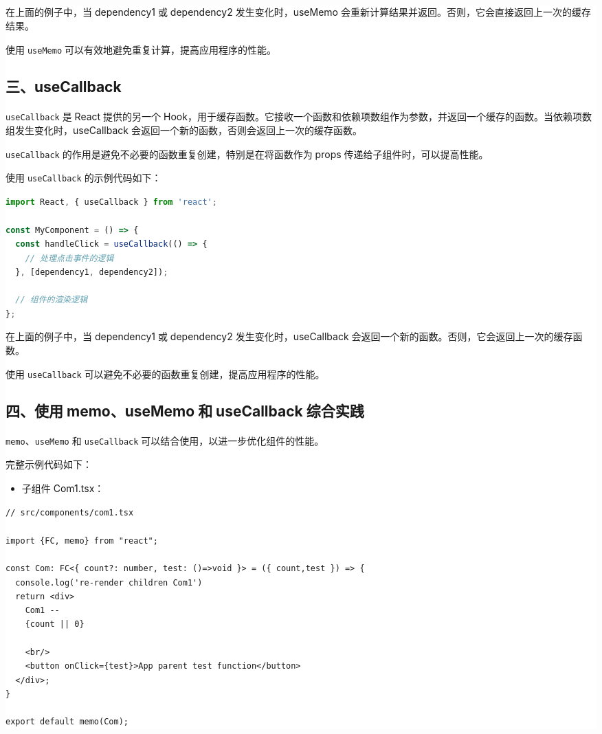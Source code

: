在上面的例子中，当 dependency1 或 dependency2 发生变化时，useMemo 会重新计算结果并返回。否则，它会直接返回上一次的缓存结果。

使用 `useMemo` 可以有效地避免重复计算，提高应用程序的性能。

## 三、useCallback

`useCallback` 是 React 提供的另一个 Hook，用于缓存函数。它接收一个函数和依赖项数组作为参数，并返回一个缓存的函数。当依赖项数组发生变化时，useCallback 会返回一个新的函数，否则会返回上一次的缓存函数。

`useCallback` 的作用是避免不必要的函数重复创建，特别是在将函数作为 props 传递给子组件时，可以提高性能。

使用 `useCallback` 的示例代码如下：

```jsx
import React, { useCallback } from 'react';

const MyComponent = () => {
  const handleClick = useCallback(() => {
    // 处理点击事件的逻辑
  }, [dependency1, dependency2]);

  // 组件的渲染逻辑
};
```

在上面的例子中，当 dependency1 或 dependency2 发生变化时，useCallback 会返回一个新的函数。否则，它会返回上一次的缓存函数。

使用 `useCallback` 可以避免不必要的函数重复创建，提高应用程序的性能。

## 四、使用 memo、useMemo 和 useCallback 综合实践

`memo`、`useMemo` 和 `useCallback` 可以结合使用，以进一步优化组件的性能。

完整示例代码如下：

* 子组件 Com1.tsx：

```tsx
// src/components/com1.tsx

import {FC, memo} from "react";

const Com: FC<{ count?: number, test: ()=>void }> = ({ count,test }) => {
  console.log('re-render children Com1')
  return <div>
    Com1 --
    {count || 0}

    <br/>
    <button onClick={test}>App parent test function</button>
  </div>;
}

export default memo(Com);
```


[//]: # ()